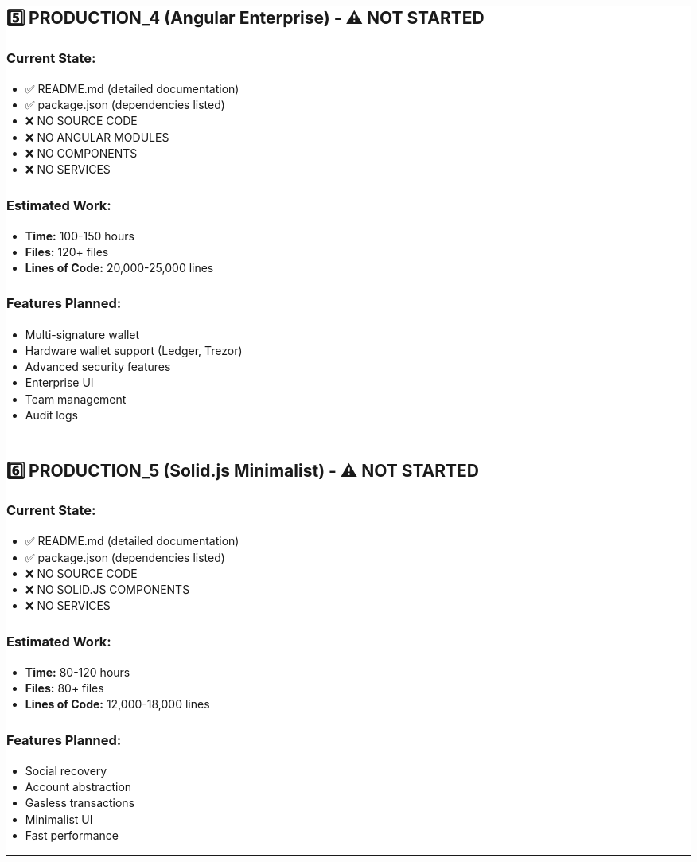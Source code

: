 
## 5️⃣ PRODUCTION_4 (Angular Enterprise) - ⚠️ NOT STARTED

### Current State:
- ✅ README.md (detailed documentation)
- ✅ package.json (dependencies listed)
- ❌ NO SOURCE CODE
- ❌ NO ANGULAR MODULES
- ❌ NO COMPONENTS
- ❌ NO SERVICES

### Estimated Work:
- **Time:** 100-150 hours
- **Files:** 120+ files
- **Lines of Code:** 20,000-25,000 lines

### Features Planned:
- Multi-signature wallet
- Hardware wallet support (Ledger, Trezor)
- Advanced security features
- Enterprise UI
- Team management
- Audit logs

---

## 6️⃣ PRODUCTION_5 (Solid.js Minimalist) - ⚠️ NOT STARTED

### Current State:
- ✅ README.md (detailed documentation)
- ✅ package.json (dependencies listed)
- ❌ NO SOURCE CODE
- ❌ NO SOLID.JS COMPONENTS
- ❌ NO SERVICES

### Estimated Work:
- **Time:** 80-120 hours
- **Files:** 80+ files
- **Lines of Code:** 12,000-18,000 lines

### Features Planned:
- Social recovery
- Account abstraction
- Gasless transactions
- Minimalist UI
- Fast performance

---
